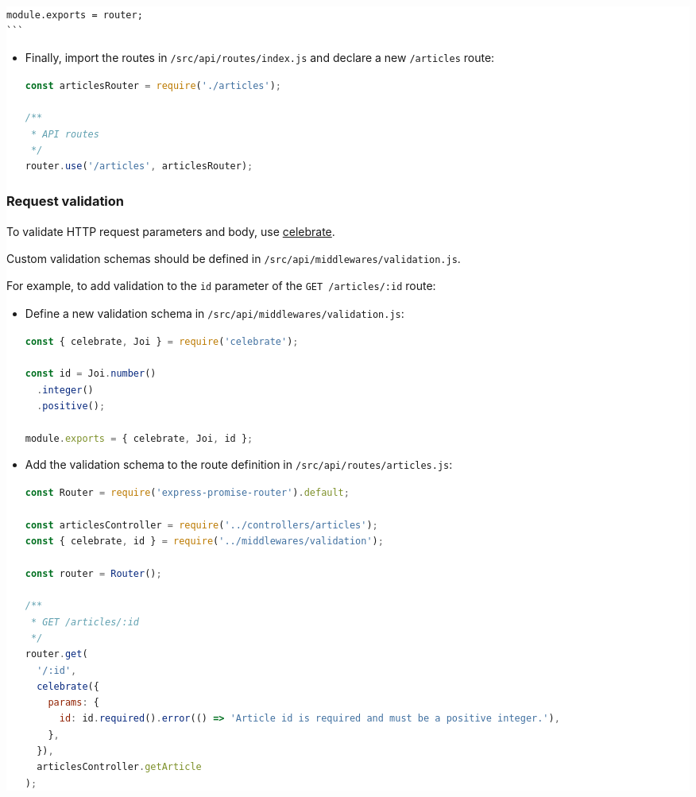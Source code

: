     module.exports = router;
    ```

- Finally, import the routes in `/src/api/routes/index.js` and declare a new `/articles` route:

  ```javascript
  const articlesRouter = require('./articles');

  /**
   * API routes
   */
  router.use('/articles', articlesRouter);
  ```

### Request validation

To validate HTTP request parameters and body, use [celebrate](https://www.npmjs.com/package/celebrate).

Custom validation schemas should be defined in `/src/api/middlewares/validation.js`.

For example, to add validation to the `id` parameter of the `GET /articles/:id` route:

- Define a new validation schema in `/src/api/middlewares/validation.js`:

  ```javascript
  const { celebrate, Joi } = require('celebrate');

  const id = Joi.number()
    .integer()
    .positive();

  module.exports = { celebrate, Joi, id };
  ```

- Add the validation schema to the route definition in `/src/api/routes/articles.js`:

  ```javascript
  const Router = require('express-promise-router').default;

  const articlesController = require('../controllers/articles');
  const { celebrate, id } = require('../middlewares/validation');

  const router = Router();

  /**
   * GET /articles/:id
   */
  router.get(
    '/:id',
    celebrate({
      params: {
        id: id.required().error(() => 'Article id is required and must be a positive integer.'),
      },
    }),
    articlesController.getArticle
  );
  ```
